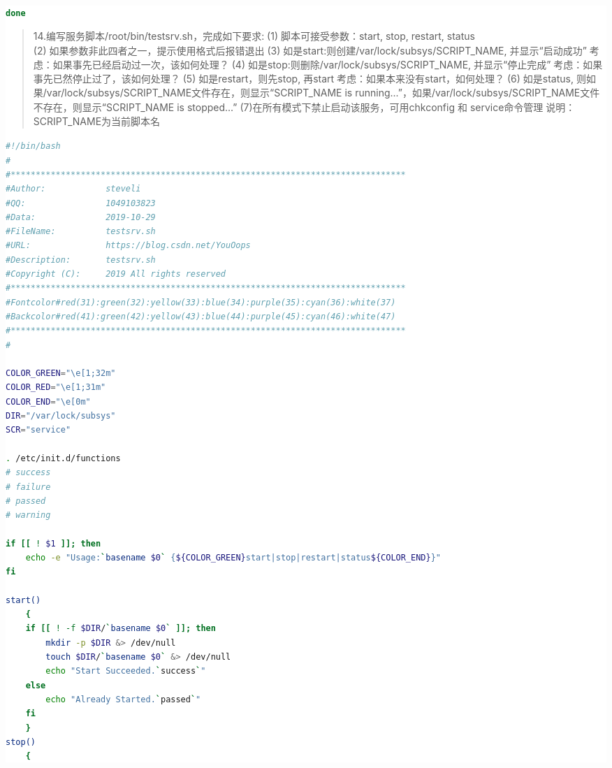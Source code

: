 ```bash
done 
```


> 14.编写服务脚本/root/bin/testsrv.sh，完成如下要求:
(1) 脚本可接受参数：start, stop, restart, status  
(2) 如果参数非此四者之一，提示使用格式后报错退出 
(3) 如是start:则创建/var/lock/subsys/SCRIPT_NAME, 并显示“启动成功” 
考虑：如果事先已经启动过一次，该如何处理？ 
(4) 如是stop:则删除/var/lock/subsys/SCRIPT_NAME, 并显示“停止完成” 
考虑：如果事先已然停止过了，该如何处理？ 
(5) 如是restart，则先stop, 再start 
考虑：如果本来没有start，如何处理？ 
(6) 如是status, 则如果/var/lock/subsys/SCRIPT_NAME文件存在，则显示“SCRIPT_NAME is 
running...”，如果/var/lock/subsys/SCRIPT_NAME文件不存在，则显示“SCRIPT_NAME is 
stopped...” 
(7)在所有模式下禁止启动该服务，可用chkconfig 和 service命令管理 
说明：SCRIPT_NAME为当前脚本名 

```bash
#!/bin/bash
#
#*******************************************************************************               
#Author:            steveli
#QQ:                1049103823
#Data:              2019-10-29
#FileName:          testsrv.sh
#URL:               https://blog.csdn.net/YouOops
#Description:       testsrv.sh
#Copyright (C):     2019 All rights reserved
#*******************************************************************************
#Fontcolor#red(31):green(32):yellow(33):blue(34):purple(35):cyan(36):white(37)
#Backcolor#red(41):green(42):yellow(43):blue(44):purple(45):cyan(46):white(47)
#*******************************************************************************
#

COLOR_GREEN="\e[1;32m"
COLOR_RED="\e[1;31m"
COLOR_END="\e[0m"
DIR="/var/lock/subsys"
SCR="service"

. /etc/init.d/functions
# success
# failure
# passed
# warning

if [[ ! $1 ]]; then
    echo -e "Usage:`basename $0` {${COLOR_GREEN}start|stop|restart|status${COLOR_END}}"
fi

start()
    {
    if [[ ! -f $DIR/`basename $0` ]]; then
        mkdir -p $DIR &> /dev/null
        touch $DIR/`basename $0` &> /dev/null
        echo "Start Succeeded.`success`"
    else
        echo "Already Started.`passed`"
    fi  
    }
stop()
    {
```